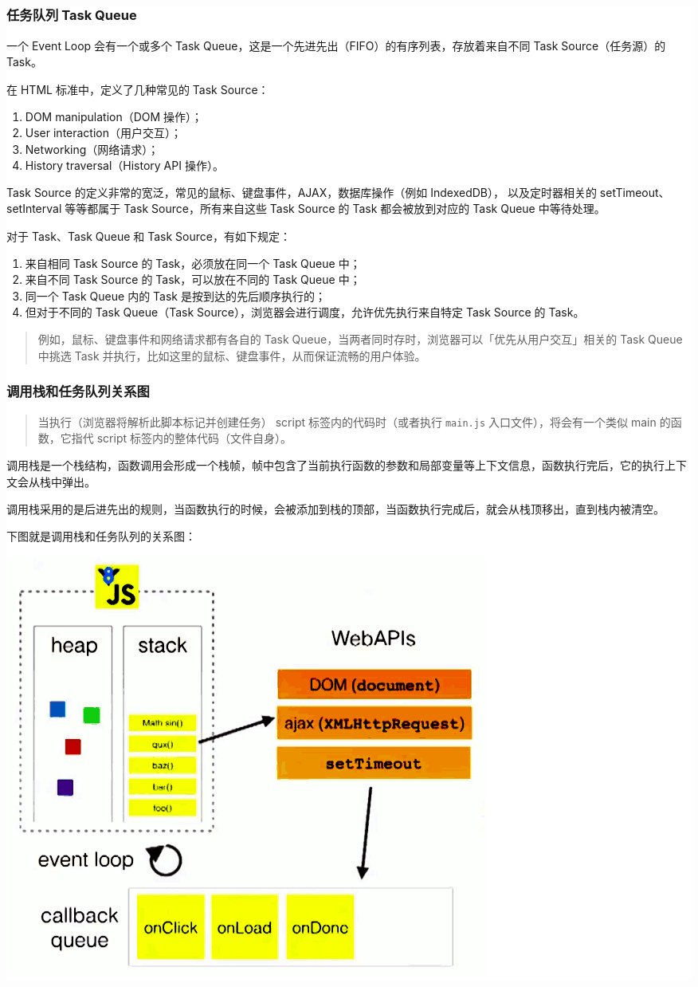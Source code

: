 ### 任务队列 Task Queue

一个 Event Loop 会有一个或多个 Task Queue，这是一个先进先出（FIFO）的有序列表，存放着来自不同 Task Source（任务源）的 Task。

在 HTML 标准中，定义了几种常见的 Task Source：

1. DOM manipulation（DOM 操作）；
2. User interaction（用户交互）；
3. Networking（网络请求）；
4. History traversal（History API 操作）。

Task Source 的定义非常的宽泛，常见的鼠标、键盘事件，AJAX，数据库操作（例如 IndexedDB），
以及定时器相关的 setTimeout、setInterval 等等都属于 Task Source，所有来自这些 Task Source
的 Task 都会被放到对应的 Task Queue 中等待处理。

对于 Task、Task Queue 和 Task Source，有如下规定：

1. 来自相同 Task Source 的 Task，必须放在同一个 Task Queue 中；
2. 来自不同 Task Source 的 Task，可以放在不同的 Task Queue 中；
3. 同一个 Task Queue 内的 Task 是按到达的先后顺序执行的；
4. 但对于不同的 Task Queue（Task Source），浏览器会进行调度，允许优先执行来自特定 Task Source 的 Task。

> 例如，鼠标、键盘事件和网络请求都有各自的 Task Queue，当两者同时存时，浏览器可以「优先从用户交互」相关的 Task Queue 中挑选 Task 并执行，比如这里的鼠标、键盘事件，从而保证流畅的用户体验。

### 调用栈和任务队列关系图

> 当执行（浏览器将解析此脚本标记并创建任务） script 标签内的代码时（或者执行 `main.js` 入口文件），将会有一个类似 main 的函数，它指代 script 标签内的整体代码（文件自身）。

调用栈是一个栈结构，函数调用会形成一个栈帧，帧中包含了当前执行函数的参数和局部变量等上下文信息，函数执行完后，它的执行上下文会从栈中弹出。

调用栈采用的是后进先出的规则，当函数执行的时候，会被添加到栈的顶部，当函数执行完成后，就会从栈顶移出，直到栈内被清空。

下图就是调用栈和任务队列的关系图：

![调用栈和任务队列的关系图](./事件循环/调用栈和任务队列的关系图.png)
